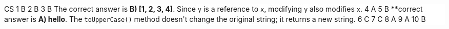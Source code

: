 CS
1 B
2 B
3 B The correct answer is **B) [1, 2, 3, 4]**. Since `y` is a reference to `x`, modifying `y` also modifies `x`.
4 A
5 B  **correct answer is **A) hello**. The `toUpperCase()` method doesn't change the original string; it returns a new string.
6 C
7 C
8 A
9 A
10 B